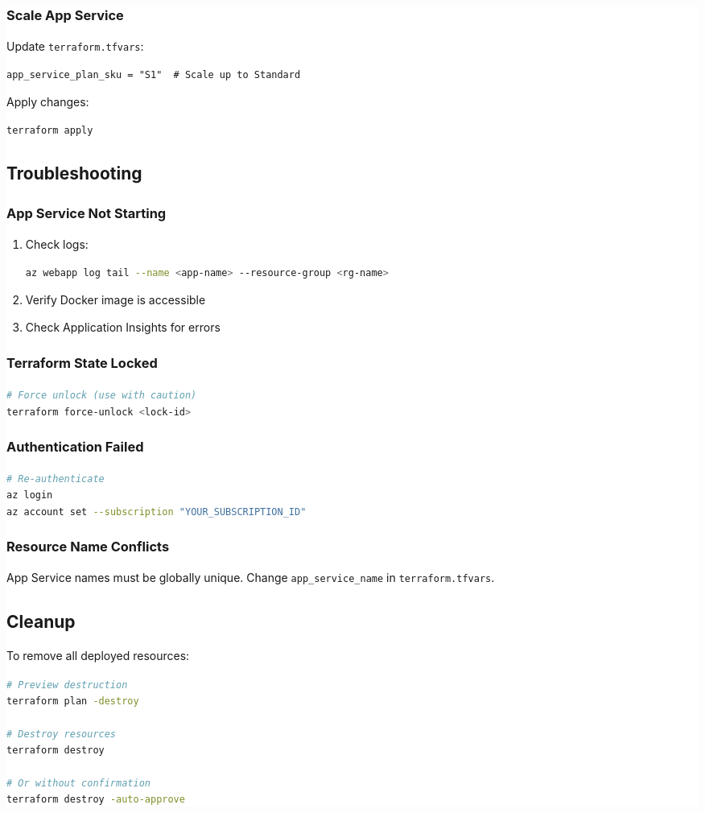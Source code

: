 ### Scale App Service

Update `terraform.tfvars`:

```hcl
app_service_plan_sku = "S1"  # Scale up to Standard
```

Apply changes:

```bash
terraform apply
```

## Troubleshooting

### App Service Not Starting

1. Check logs:
   ```bash
   az webapp log tail --name <app-name> --resource-group <rg-name>
   ```

2. Verify Docker image is accessible

3. Check Application Insights for errors

### Terraform State Locked

```bash
# Force unlock (use with caution)
terraform force-unlock <lock-id>
```

### Authentication Failed

```bash
# Re-authenticate
az login
az account set --subscription "YOUR_SUBSCRIPTION_ID"
```

### Resource Name Conflicts

App Service names must be globally unique. Change `app_service_name` in `terraform.tfvars`.

## Cleanup

To remove all deployed resources:

```bash
# Preview destruction
terraform plan -destroy

# Destroy resources
terraform destroy

# Or without confirmation
terraform destroy -auto-approve
```
